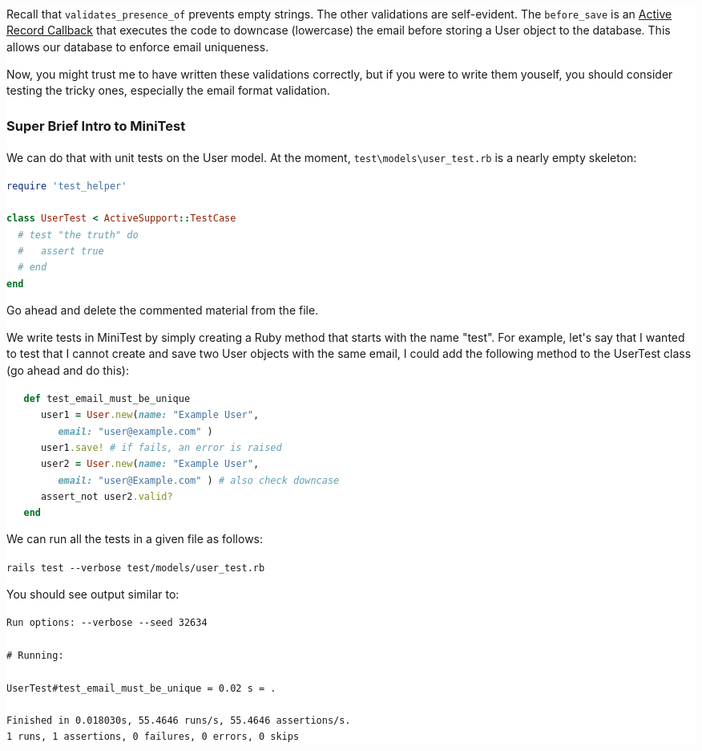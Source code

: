 Recall that `validates_presence_of` prevents empty strings.  The other validations are self-evident.  The `before_save` is an [Active Record Callback](https://guides.rubyonrails.org/active_record_callbacks.html) that executes the code to downcase (lowercase) the email before storing a User object to the database.  This allows our database to enforce email uniqueness.

Now, you might trust me to have written these validations correctly, but if you were to write them youself, you should consider testing the tricky ones, especially the email format validation.  

### Super Brief Intro to MiniTest

We can do that with unit tests on the User model.  At the moment, `test\models\user_test.rb` is a nearly empty skeleton:

```ruby
require 'test_helper'

class UserTest < ActiveSupport::TestCase
  # test "the truth" do
  #   assert true
  # end
end
```

Go ahead and delete the commented material from the file.

We write tests in MiniTest by simply creating a Ruby method that starts with the name "test".  For example, let's say that I wanted to test that I cannot create and save two User objects with the same email, I could add the following method to the UserTest class (go ahead and do this):

```ruby
   def test_email_must_be_unique
      user1 = User.new(name: "Example User", 
         email: "user@example.com" )
      user1.save! # if fails, an error is raised
      user2 = User.new(name: "Example User", 
         email: "user@Example.com" ) # also check downcase
      assert_not user2.valid?     
   end
```

We can run all the tests in a given file as follows:

```
rails test --verbose test/models/user_test.rb
```

You should see output similar to:

```
Run options: --verbose --seed 32634

# Running:

UserTest#test_email_must_be_unique = 0.02 s = .

Finished in 0.018030s, 55.4646 runs/s, 55.4646 assertions/s.
1 runs, 1 assertions, 0 failures, 0 errors, 0 skips
```
